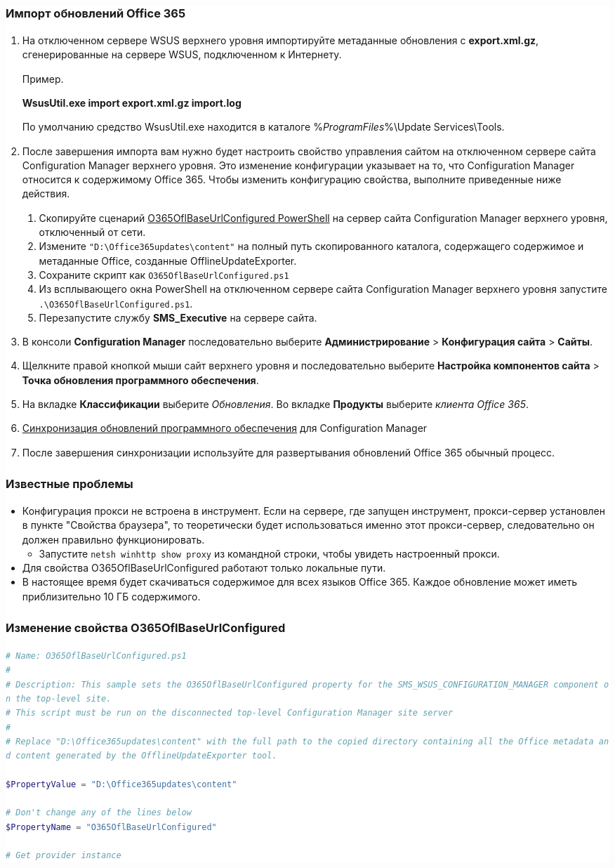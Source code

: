 ### <a name="import-the-office-365-updates"></a>Импорт обновлений Office 365

1. На отключенном сервере WSUS верхнего уровня импортируйте метаданные обновления с **export.xml.gz**, сгенерированные на сервере WSUS, подключенном к Интернету.
   
    Пример.  

    **WsusUtil.exe import export.xml.gz import.log**
    
    По умолчанию средство WsusUtil.exe находится в каталоге %*ProgramFiles*%\Update Services\Tools.

1. После завершения импорта вам нужно будет настроить свойство управления сайтом на отключенном сервере сайта Configuration Manager верхнего уровня. Это изменение конфигурации указывает на то, что Configuration Manager относится к содержимому Office 365. Чтобы изменить конфигурацию свойства, выполните приведенные ниже действия.
   1. Скопируйте сценарий [O365OflBaseUrlConfigured PowerShell](#bkmk_o365_script) на сервер сайта Configuration Manager верхнего уровня, отключенный от сети.
   1. Измените `"D:\Office365updates\content"` на полный путь скопированного каталога, содержащего содержимое и метаданные Office, созданные OfflineUpdateExporter.
   1. Сохраните скрипт как `O365OflBaseUrlConfigured.ps1`
   1. Из всплывающего окна PowerShell на отключенном сервере сайта Configuration Manager верхнего уровня запустите `.\O365OflBaseUrlConfigured.ps1`.
   1. Перезапустите службу **SMS_Executive** на сервере сайта.
1. В консоли **Configuration Manager** последовательно выберите **Администрирование** > **Конфигурация сайта** > **Сайты**.
1. Щелкните правой кнопкой мыши сайт верхнего уровня и последовательно выберите **Настройка компонентов сайта** > **Точка обновления программного обеспечения**.
1. На вкладке **Классификации** выберите *Обновления*. Во вкладке **Продукты** выберите *клиента Office 365*.
1. [Синхронизация обновлений программного обеспечения](../../../../../sum/get-started/synchronize-software-updates.md#manually-start-software-updates-synchronization) для Configuration Manager
1. После завершения синхронизации используйте для развертывания обновлений Office 365 обычный процесс.

### <a name="known-issues"></a><a name="bkmk_O365_ki"></a> Известные проблемы

- Конфигурация прокси не встроена в инструмент. Если на сервере, где запущен инструмент, прокси-сервер установлен в пункте "Свойства браузера", то теоретически будет использоваться именно этот прокси-сервер, следовательно он должен правильно функционировать.
   - Запустите `netsh winhttp show proxy` из командной строки, чтобы увидеть настроенный прокси.
- Для свойства O365OflBaseUrlConfigured работают только локальные пути.
- В настоящее время будет скачиваться содержимое для всех языков Office 365. Каждое обновление может иметь приблизительно 10 ГБ содержимого.

### <a name="modify-o365oflbaseurlconfigured-property"></a><a name="bkmk_o365_script"></a> Изменение свойства O365OflBaseUrlConfigured

```powershell
# Name: O365OflBaseUrlConfigured.ps1
#
# Description: This sample sets the O365OflBaseUrlConfigured property for the SMS_WSUS_CONFIGURATION_MANAGER component on the top-level site.
# This script must be run on the disconnected top-level Configuration Manager site server
#
# Replace "D:\Office365updates\content" with the full path to the copied directory containing all the Office metadata and content generated by the OfflineUpdateExporter tool.

$PropertyValue = "D:\Office365updates\content"

# Don't change any of the lines below
$PropertyName = "O365OflBaseUrlConfigured"

# Get provider instance
```